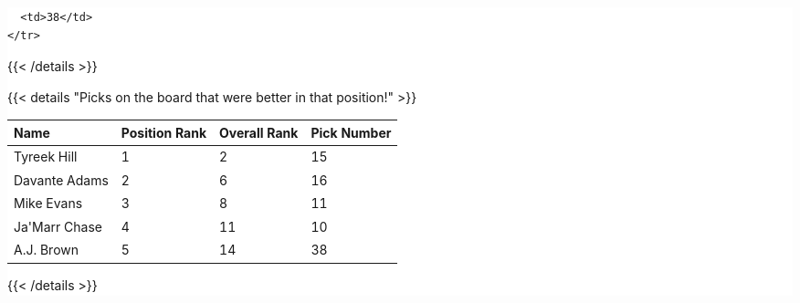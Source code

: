       <td>38</td>
    </tr>
  </tbody>
</table>

{{< /details >}}

{{< details "Picks on the board that were better in that position!" >}}

<table  class="dataframe">
  <thead>
    <tr style="text-align: left;">
      <th>Name</th>
      <th>Position Rank</th>
      <th>Overall Rank</th>
      <th>Pick Number</th>
    </tr>
  </thead>
  <tbody>
    <tr>
      <td>Tyreek Hill</td>
      <td>1</td>
      <td>2</td>
      <td>15</td>
    </tr>
    <tr>
      <td>Davante Adams</td>
      <td>2</td>
      <td>6</td>
      <td>16</td>
    </tr>
    <tr>
      <td>Mike Evans</td>
      <td>3</td>
      <td>8</td>
      <td>11</td>
    </tr>
    <tr>
      <td>Ja'Marr Chase</td>
      <td>4</td>
      <td>11</td>
      <td>10</td>
    </tr>
    <tr>
      <td>A.J. Brown</td>
      <td>5</td>
      <td>14</td>
      <td>38</td>
    </tr>
  </tbody>
</table>

{{< /details >}}
